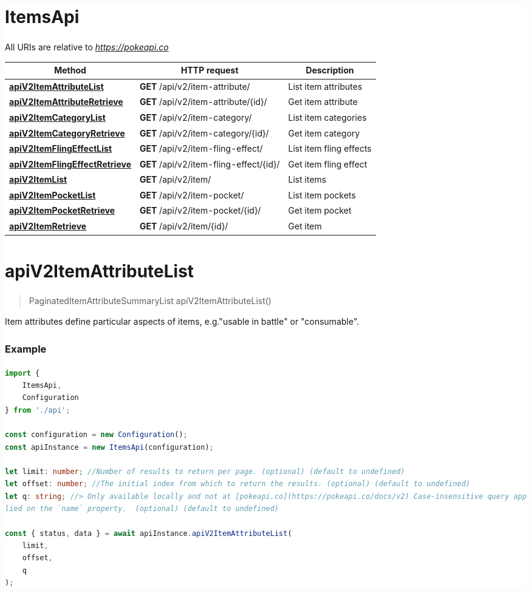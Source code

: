 # ItemsApi

All URIs are relative to *https://pokeapi.co*

|Method | HTTP request | Description|
|------------- | ------------- | -------------|
|[**apiV2ItemAttributeList**](#apiv2itemattributelist) | **GET** /api/v2/item-attribute/ | List item attributes|
|[**apiV2ItemAttributeRetrieve**](#apiv2itemattributeretrieve) | **GET** /api/v2/item-attribute/{id}/ | Get item attribute|
|[**apiV2ItemCategoryList**](#apiv2itemcategorylist) | **GET** /api/v2/item-category/ | List item categories|
|[**apiV2ItemCategoryRetrieve**](#apiv2itemcategoryretrieve) | **GET** /api/v2/item-category/{id}/ | Get item category|
|[**apiV2ItemFlingEffectList**](#apiv2itemflingeffectlist) | **GET** /api/v2/item-fling-effect/ | List item fling effects|
|[**apiV2ItemFlingEffectRetrieve**](#apiv2itemflingeffectretrieve) | **GET** /api/v2/item-fling-effect/{id}/ | Get item fling effect|
|[**apiV2ItemList**](#apiv2itemlist) | **GET** /api/v2/item/ | List items|
|[**apiV2ItemPocketList**](#apiv2itempocketlist) | **GET** /api/v2/item-pocket/ | List item pockets|
|[**apiV2ItemPocketRetrieve**](#apiv2itempocketretrieve) | **GET** /api/v2/item-pocket/{id}/ | Get item pocket|
|[**apiV2ItemRetrieve**](#apiv2itemretrieve) | **GET** /api/v2/item/{id}/ | Get item|

# **apiV2ItemAttributeList**
> PaginatedItemAttributeSummaryList apiV2ItemAttributeList()

Item attributes define particular aspects of items, e.g.\"usable in battle\" or \"consumable\".

### Example

```typescript
import {
    ItemsApi,
    Configuration
} from './api';

const configuration = new Configuration();
const apiInstance = new ItemsApi(configuration);

let limit: number; //Number of results to return per page. (optional) (default to undefined)
let offset: number; //The initial index from which to return the results. (optional) (default to undefined)
let q: string; //> Only available locally and not at [pokeapi.co](https://pokeapi.co/docs/v2) Case-insensitive query applied on the `name` property.  (optional) (default to undefined)

const { status, data } = await apiInstance.apiV2ItemAttributeList(
    limit,
    offset,
    q
);
```
